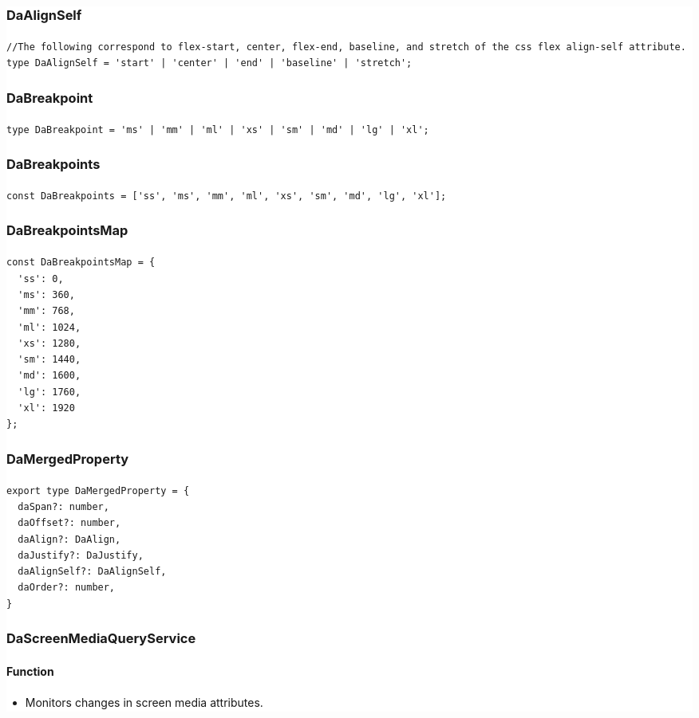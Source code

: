 ### DaAlignSelf

```TS
//The following correspond to flex-start, center, flex-end, baseline, and stretch of the css flex align-self attribute.
type DaAlignSelf = 'start' | 'center' | 'end' | 'baseline' | 'stretch';
```

### DaBreakpoint

```TS
type DaBreakpoint = 'ms' | 'mm' | 'ml' | 'xs' | 'sm' | 'md' | 'lg' | 'xl';
```

### DaBreakpoints

```TS
const DaBreakpoints = ['ss', 'ms', 'mm', 'ml', 'xs', 'sm', 'md', 'lg', 'xl'];
```

### DaBreakpointsMap

```TS
const DaBreakpointsMap = {
  'ss': 0,
  'ms': 360,
  'mm': 768,
  'ml': 1024,
  'xs': 1280,
  'sm': 1440,
  'md': 1600,
  'lg': 1760,
  'xl': 1920
};
```

### DaMergedProperty

```TS
export type DaMergedProperty = {
  daSpan?: number,
  daOffset?: number,
  daAlign?: DaAlign,
  daJustify?: DaJustify,
  daAlignSelf?: DaAlignSelf,
  daOrder?: number,
}
```

### DaScreenMediaQueryService

#### Function

- Monitors changes in screen media attributes.
